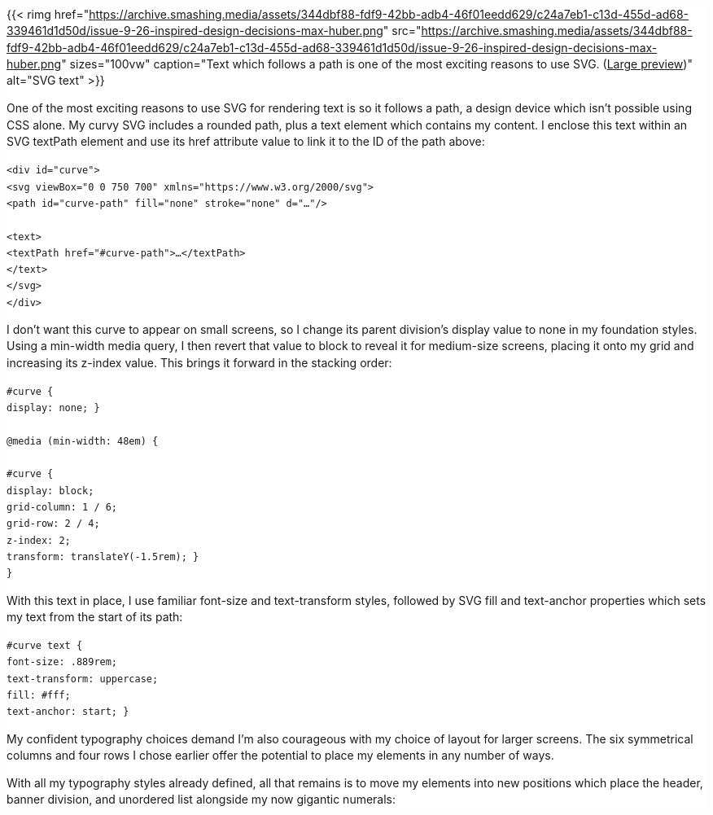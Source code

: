 {{< rimg href="https://archive.smashing.media/assets/344dbf88-fdf9-42bb-adb4-46f01eedd629/c24a7eb1-c13d-455d-ad68-339461d1d50d/issue-9-26-inspired-design-decisions-max-huber.png" src="https://archive.smashing.media/assets/344dbf88-fdf9-42bb-adb4-46f01eedd629/c24a7eb1-c13d-455d-ad68-339461d1d50d/issue-9-26-inspired-design-decisions-max-huber.png" sizes="100vw" caption="Text which follows a path is one of the most exciting reasons to use SVG. (<a href='https://archive.smashing.media/assets/344dbf88-fdf9-42bb-adb4-46f01eedd629/c24a7eb1-c13d-455d-ad68-339461d1d50d/issue-9-26-inspired-design-decisions-max-huber.png'>Large preview</a>)" alt="SVG text" >}}

One of the most exciting reasons to use SVG for rendering text is so it follows a path, a design device which isn’t possible using CSS alone. My curvy SVG includes a rounded path, plus a text element which contains my content. I enclose this text within an SVG textPath element and use its href attribute value to link it to the ID of the path above:

<pre><code class="language-html">&lt;div id="curve"&gt;
&lt;svg viewBox="0 0 750 700" xmlns="https://www.w3.org/2000/svg"&gt;
&lt;path id="curve-path" fill="none" stroke="none" d="…"/&gt;

&lt;text&gt;
&lt;textPath href="#curve-path"&gt;…&lt;/textPath&gt;
&lt;/text&gt;
&lt;/svg&gt;
&lt;/div&gt;</code></pre>

I don’t want this curve to appear on small screens, so I change its parent division’s display value to none in my foundation styles. Using a min-width media query, I then revert that value to block to reveal it for medium-size screens, placing it onto my grid and increasing its z-index value. This brings it forward in the stacking order:

<pre><code class="language-css">#curve {
display: none; }

@media (min-width: 48em) {

#curve {
display: block;
grid-column: 1 / 6;
grid-row: 2 / 4;
z-index: 2;
transform: translateY(-1.5rem); }
}</code></pre>

With this text in place, I use familiar font-size and text-transform styles, followed by SVG fill and text-anchor properties which sets my text from the start of its path:

<pre><code class="language-css">#curve text {
font-size: .889rem;
text-transform: uppercase;
fill: #fff;
text-anchor: start; }</code></pre>

My confident typography choices demand I’m also courageous with my choice of layout for larger screens. The six symmetrical columns and four rows I chose earlier offer the potential to place my elements in any number of ways.

With all my typography styles already defined, all that remains is to move my elements into new positions which place the header, banner division, and unordered list alongside my now gigantic numerals:

